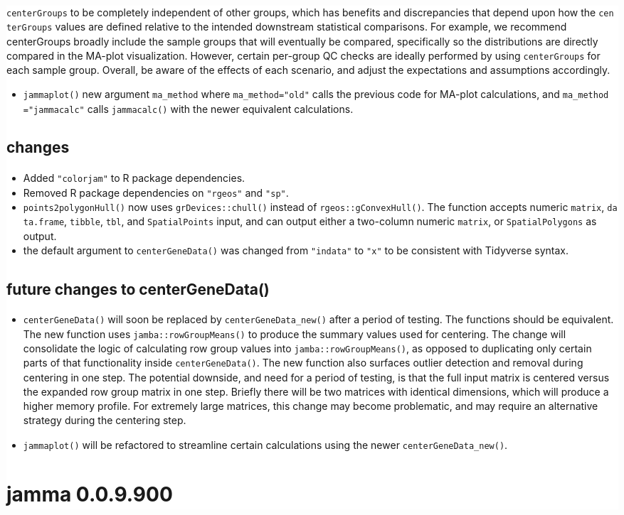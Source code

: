 `centerGroups` to be completely independent of other groups,
which has benefits and discrepancies that depend upon how
the `centerGroups` values are defined relative to the intended
downstream statistical comparisons. For example, we recommend
centerGroups broadly include the sample groups that will
eventually be compared, specifically so the distributions are
directly compared in the MA-plot visualization. However,
certain per-group QC checks are ideally performed by using
`centerGroups` for each sample group. Overall, be aware of
the effects of each scenario, and adjust the expectations
and assumptions accordingly.
* `jammaplot()` new argument `ma_method` where
`ma_method="old"` calls the previous code for MA-plot calculations,
and `ma_method="jammacalc"` calls `jammacalc()` with the
newer equivalent calculations.

## changes

* Added `"colorjam"` to R package dependencies.
* Removed R package dependencies on `"rgeos"` and `"sp"`.
* `points2polygonHull()` now uses `grDevices::chull()`
instead of `rgeos::gConvexHull()`. The function accepts
numeric `matrix`, `data.frame`, `tibble`, `tbl`, and `SpatialPoints`
input, and can output either a two-column numeric `matrix`,
or `SpatialPolygons` as output.
* the default argument to `centerGeneData()` was changed from
`"indata"` to `"x"` to be consistent with Tidyverse syntax.

## future changes to centerGeneData()

* `centerGeneData()` will soon be replaced by `centerGeneData_new()`
after a period of testing. The functions should be equivalent.
The new function uses `jamba::rowGroupMeans()` to produce the
summary values used for centering. The change will consolidate the
logic of calculating row group values into `jamba::rowGroupMeans()`,
as opposed to duplicating only certain parts of that functionality
inside `centerGeneData()`. The new function also surfaces outlier
detection and removal during centering in one step.
The potential downside, and need for a period of testing, is that
the full input matrix is centered versus the expanded row group
matrix in one step. Briefly there will be two matrices with identical
dimensions, which will produce a higher memory profile.
For extremely large matrices, this change may become problematic,
and may require an alternative strategy during the centering step.

* `jammaplot()` will be refactored to streamline certain calculations
using the newer `centerGeneData_new()`.

# jamma 0.0.9.900
